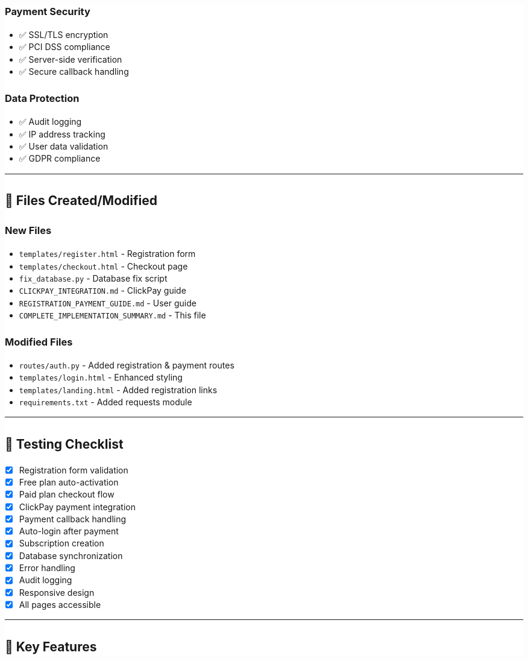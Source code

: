 ### Payment Security
- ✅ SSL/TLS encryption
- ✅ PCI DSS compliance
- ✅ Server-side verification
- ✅ Secure callback handling

### Data Protection
- ✅ Audit logging
- ✅ IP address tracking
- ✅ User data validation
- ✅ GDPR compliance

---

## 📁 Files Created/Modified

### New Files
- `templates/register.html` - Registration form
- `templates/checkout.html` - Checkout page
- `fix_database.py` - Database fix script
- `CLICKPAY_INTEGRATION.md` - ClickPay guide
- `REGISTRATION_PAYMENT_GUIDE.md` - User guide
- `COMPLETE_IMPLEMENTATION_SUMMARY.md` - This file

### Modified Files
- `routes/auth.py` - Added registration & payment routes
- `templates/login.html` - Enhanced styling
- `templates/landing.html` - Added registration links
- `requirements.txt` - Added requests module

---

## 🧪 Testing Checklist

- [x] Registration form validation
- [x] Free plan auto-activation
- [x] Paid plan checkout flow
- [x] ClickPay payment integration
- [x] Payment callback handling
- [x] Auto-login after payment
- [x] Subscription creation
- [x] Database synchronization
- [x] Error handling
- [x] Audit logging
- [x] Responsive design
- [x] All pages accessible

---

## 🎯 Key Features
